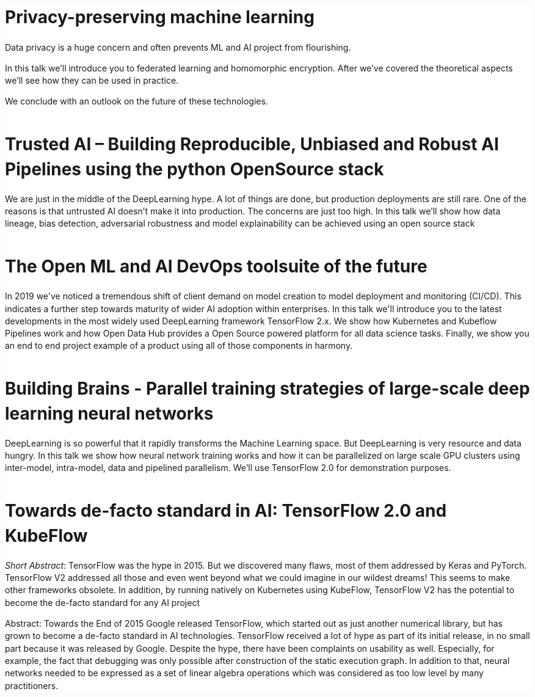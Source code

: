 # Privacy-preserving machine learning
Data privacy is a huge concern and often prevents ML and AI project from flourishing.

In this talk we’ll introduce you to federated learning and homomorphic encryption. After we’ve covered the theoretical aspects we’ll see
how they can be used in practice. 

We conclude with an outlook on the future of these technologies.

# Trusted AI – Building Reproducible, Unbiased and Robust AI Pipelines using the python OpenSource stack
 
We are just in the middle of the DeepLearning hype. A lot of things are done, but production deployments are still rare. One of the reasons is that untrusted AI doesn’t make it into production. The concerns are just too high. In this talk we’ll show how data lineage, bias detection, adversarial robustness and model explainability can be achieved using an open source stack


# The Open ML and AI DevOps toolsuite of the future
 
In 2019 we've noticed a tremendous shift of client demand on model creation to model deployment and monitoring (CI/CD). This indicates a further step towards maturity of wider AI adoption within enterprises. In this talk we'll introduce you to the latest developments in the most widely used DeepLearning framework TensorFlow 2.x. We show how Kubernetes and Kubeflow Pipelines work and how Open Data Hub provides a Open Source powered platform for all data science tasks. Finally, we show you an end to end project example of a product using all of those components in harmony.

# Building Brains - Parallel training strategies of large-scale deep learning neural networks
 
DeepLearning is so powerful that it rapidly transforms the Machine Learning space. But DeepLearning is very resource and data hungry. In this talk we show how neural network training works and how it can be parallelized on large scale GPU clusters using inter-model, intra-model, data  and pipelined parallelism. We’ll use TensorFlow 2.0 for demonstration purposes.

# Towards de-facto standard in AI: TensorFlow 2.0 and KubeFlow
 
*Short Abstract*: TensorFlow was the hype in 2015. But we discovered many flaws, most of them addressed by Keras and PyTorch. TensorFlow V2 addressed all those and even went beyond what we could imagine in our wildest dreams! This seems to make other frameworks obsolete. In addition, by running natively on Kubernetes using KubeFlow, TensorFlow V2 has the potential to become the de-facto standard for any AI project
 
Abstract: Towards the End of 2015 Google released TensorFlow, which started out as just another numerical library, but has grown to become a de-facto standard in AI technologies. TensorFlow received a lot of hype as part of its initial release, in no small part because it was released by Google. Despite the hype, there have been complaints on usability as well. Especially, for example, the fact that debugging was only possible after construction of the static execution graph. In addition to that, neural networks needed to be expressed as a set of linear algebra operations which was considered as too low level by many practitioners.
 